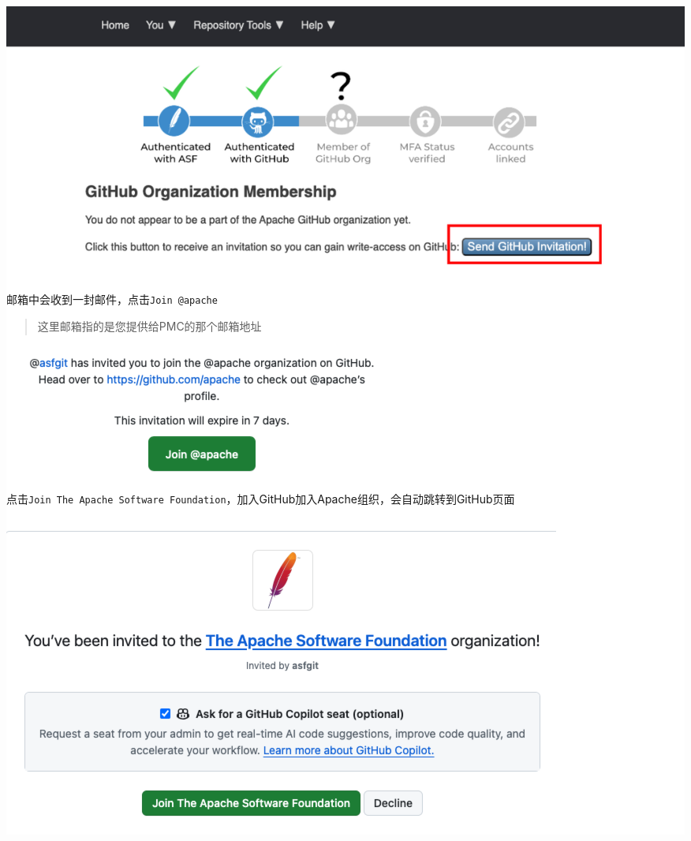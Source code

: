 ![HertzBeat](/img/docs/community/account-6.png)

邮箱中会收到一封邮件，点击`Join @apache`

> 这里邮箱指的是您提供给PMC的那个邮箱地址

![HertzBeat](/img/docs/community/account-7.png)

点击`Join The Apache Software Foundation`，加入GitHub加入Apache组织，会自动跳转到GitHub页面

![HertzBeat](/img/docs/community/account-8.png)
